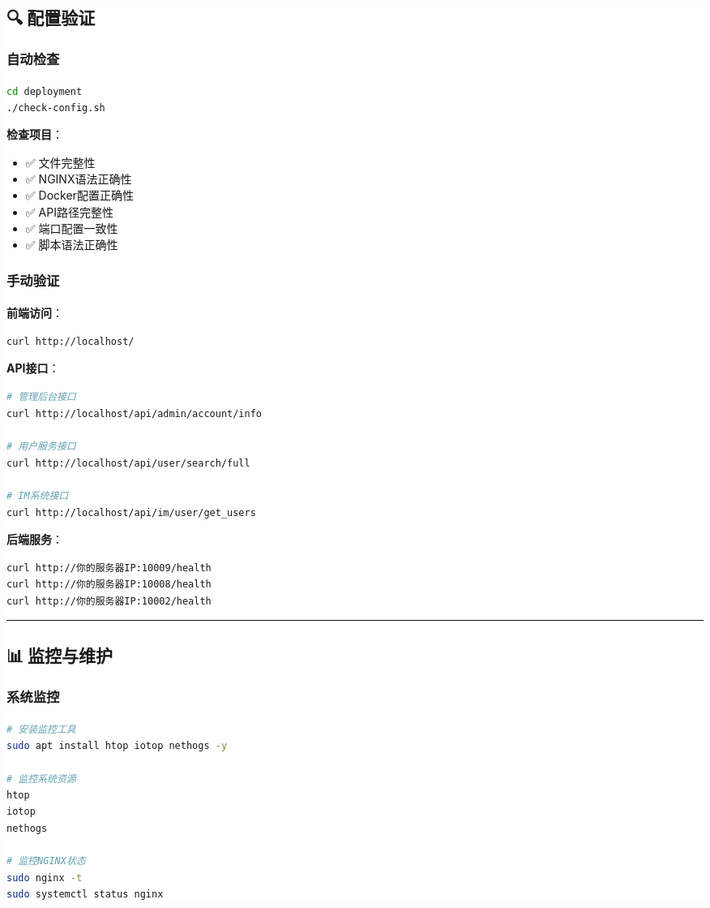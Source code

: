 
## 🔍 配置验证

### 自动检查

```bash
cd deployment
./check-config.sh
```

**检查项目**：
- ✅ 文件完整性
- ✅ NGINX语法正确性
- ✅ Docker配置正确性
- ✅ API路径完整性
- ✅ 端口配置一致性
- ✅ 脚本语法正确性

### 手动验证

**前端访问**：
```bash
curl http://localhost/
```

**API接口**：
```bash
# 管理后台接口
curl http://localhost/api/admin/account/info

# 用户服务接口
curl http://localhost/api/user/search/full

# IM系统接口
curl http://localhost/api/im/user/get_users
```

**后端服务**：
```bash
curl http://你的服务器IP:10009/health
curl http://你的服务器IP:10008/health
curl http://你的服务器IP:10002/health
```

---

## 📊 监控与维护

### 系统监控

```bash
# 安装监控工具
sudo apt install htop iotop nethogs -y

# 监控系统资源
htop
iotop
nethogs

# 监控NGINX状态
sudo nginx -t
sudo systemctl status nginx
```

